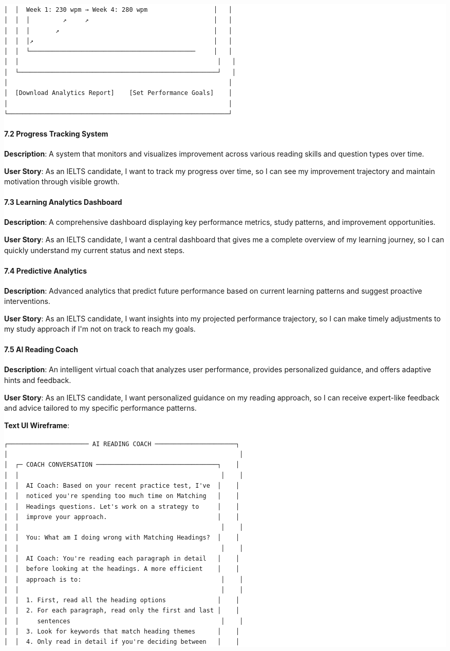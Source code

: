 ```
│  │  Week 1: 230 wpm → Week 4: 280 wpm                  │   │
│  │  │         ↗     ↗                                  │   │
│  │  │       ↗                                          │   │
│  │  │↗                                                 │   │
│  │  └─────────────────────────────────────────────     │   │
│  │                                                      │   │
│  └──────────────────────────────────────────────────────┘   │
│                                                            │
│  [Download Analytics Report]    [Set Performance Goals]    │
│                                                            │
└────────────────────────────────────────────────────────────┘
```

#### 7.2 Progress Tracking System

**Description**: A system that monitors and visualizes improvement across various reading skills and question types over time.

**User Story**: As an IELTS candidate, I want to track my progress over time, so I can see my improvement trajectory and maintain motivation through visible growth.

#### 7.3 Learning Analytics Dashboard

**Description**: A comprehensive dashboard displaying key performance metrics, study patterns, and improvement opportunities.

**User Story**: As an IELTS candidate, I want a central dashboard that gives me a complete overview of my learning journey, so I can quickly understand my current status and next steps.

#### 7.4 Predictive Analytics

**Description**: Advanced analytics that predict future performance based on current learning patterns and suggest proactive interventions.

**User Story**: As an IELTS candidate, I want insights into my projected performance trajectory, so I can make timely adjustments to my study approach if I'm not on track to reach my goals.

#### 7.5 AI Reading Coach

**Description**: An intelligent virtual coach that analyzes user performance, provides personalized guidance, and offers adaptive hints and feedback.

**User Story**: As an IELTS candidate, I want personalized guidance on my reading approach, so I can receive expert-like feedback and advice tailored to my specific performance patterns.

**Text UI Wireframe**:
```
┌────────────────────── AI READING COACH ──────────────────────┐
│                                                               │
│  ┌─ COACH CONVERSATION ─────────────────────────────────┐    │
│  │                                                       │    │
│  │  AI Coach: Based on your recent practice test, I've  │    │
│  │  noticed you're spending too much time on Matching   │    │
│  │  Headings questions. Let's work on a strategy to     │    │
│  │  improve your approach.                              │    │
│  │                                                       │    │
│  │  You: What am I doing wrong with Matching Headings?  │    │
│  │                                                       │    │
│  │  AI Coach: You're reading each paragraph in detail   │    │
│  │  before looking at the headings. A more efficient    │    │
│  │  approach is to:                                      │    │
│  │                                                       │    │
│  │  1. First, read all the heading options              │    │
│  │  2. For each paragraph, read only the first and last │    │
│  │     sentences                                         │    │
│  │  3. Look for keywords that match heading themes      │    │
│  │  4. Only read in detail if you're deciding between   │    │
```